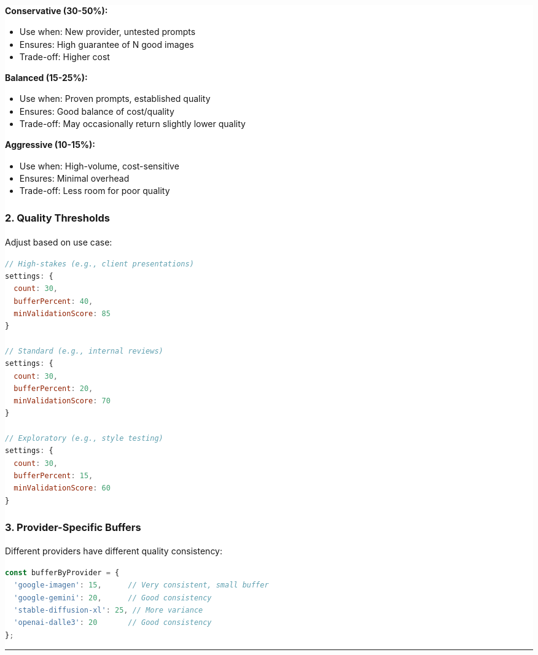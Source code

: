 **Conservative (30-50%):** 
- Use when: New provider, untested prompts
- Ensures: High guarantee of N good images
- Trade-off: Higher cost

**Balanced (15-25%):**
- Use when: Proven prompts, established quality
- Ensures: Good balance of cost/quality
- Trade-off: May occasionally return slightly lower quality

**Aggressive (10-15%):**
- Use when: High-volume, cost-sensitive
- Ensures: Minimal overhead
- Trade-off: Less room for poor quality

### 2. Quality Thresholds

Adjust based on use case:

```javascript
// High-stakes (e.g., client presentations)
settings: {
  count: 30,
  bufferPercent: 40,
  minValidationScore: 85
}

// Standard (e.g., internal reviews)
settings: {
  count: 30,
  bufferPercent: 20,
  minValidationScore: 70
}

// Exploratory (e.g., style testing)
settings: {
  count: 30,
  bufferPercent: 15,
  minValidationScore: 60
}
```

### 3. Provider-Specific Buffers

Different providers have different quality consistency:

```javascript
const bufferByProvider = {
  'google-imagen': 15,      // Very consistent, small buffer
  'google-gemini': 20,      // Good consistency
  'stable-diffusion-xl': 25, // More variance
  'openai-dalle3': 20       // Good consistency
};
```

---